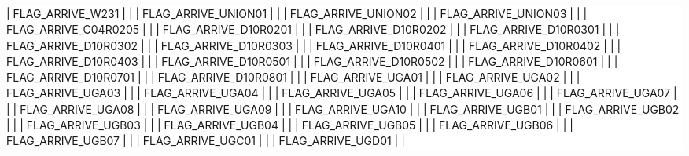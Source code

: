 | FLAG_ARRIVE_W231 |  |
| FLAG_ARRIVE_UNION01 |  |
| FLAG_ARRIVE_UNION02 |  |
| FLAG_ARRIVE_UNION03 |  |
| FLAG_ARRIVE_C04R0205 |  |
| FLAG_ARRIVE_D10R0201 |  |
| FLAG_ARRIVE_D10R0202 |  |
| FLAG_ARRIVE_D10R0301 |  |
| FLAG_ARRIVE_D10R0302 |  |
| FLAG_ARRIVE_D10R0303 |  |
| FLAG_ARRIVE_D10R0401 |  |
| FLAG_ARRIVE_D10R0402 |  |
| FLAG_ARRIVE_D10R0403 |  |
| FLAG_ARRIVE_D10R0501 |  |
| FLAG_ARRIVE_D10R0502 |  |
| FLAG_ARRIVE_D10R0601 |  |
| FLAG_ARRIVE_D10R0701 |  |
| FLAG_ARRIVE_D10R0801 |  |
| FLAG_ARRIVE_UGA01 |  |
| FLAG_ARRIVE_UGA02 |  |
| FLAG_ARRIVE_UGA03 |  |
| FLAG_ARRIVE_UGA04 |  |
| FLAG_ARRIVE_UGA05 |  |
| FLAG_ARRIVE_UGA06 |  |
| FLAG_ARRIVE_UGA07 |  |
| FLAG_ARRIVE_UGA08 |  |
| FLAG_ARRIVE_UGA09 |  |
| FLAG_ARRIVE_UGA10 |  |
| FLAG_ARRIVE_UGB01 |  |
| FLAG_ARRIVE_UGB02 |  |
| FLAG_ARRIVE_UGB03 |  |
| FLAG_ARRIVE_UGB04 |  |
| FLAG_ARRIVE_UGB05 |  |
| FLAG_ARRIVE_UGB06 |  |
| FLAG_ARRIVE_UGB07 |  |
| FLAG_ARRIVE_UGC01 |  |
| FLAG_ARRIVE_UGD01 |  |